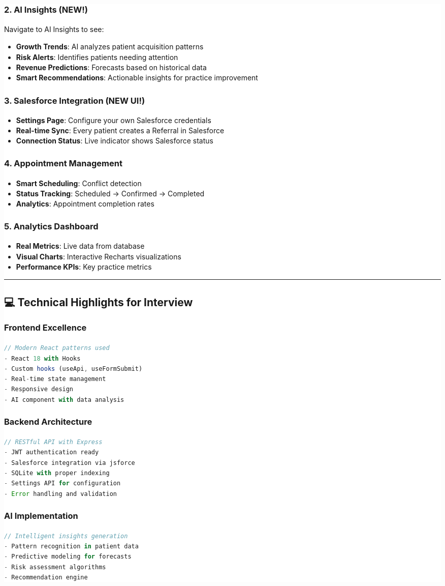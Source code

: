### **2. AI Insights (NEW!)**
Navigate to AI Insights to see:
- **Growth Trends**: AI analyzes patient acquisition patterns
- **Risk Alerts**: Identifies patients needing attention
- **Revenue Predictions**: Forecasts based on historical data
- **Smart Recommendations**: Actionable insights for practice improvement

### **3. Salesforce Integration (NEW UI!)**
- **Settings Page**: Configure your own Salesforce credentials
- **Real-time Sync**: Every patient creates a Referral in Salesforce
- **Connection Status**: Live indicator shows Salesforce status

### **4. Appointment Management**
- **Smart Scheduling**: Conflict detection
- **Status Tracking**: Scheduled → Confirmed → Completed
- **Analytics**: Appointment completion rates

### **5. Analytics Dashboard**
- **Real Metrics**: Live data from database
- **Visual Charts**: Interactive Recharts visualizations
- **Performance KPIs**: Key practice metrics

---

## 💻 **Technical Highlights for Interview**

### **Frontend Excellence**
```javascript
// Modern React patterns used
- React 18 with Hooks
- Custom hooks (useApi, useFormSubmit)
- Real-time state management
- Responsive design
- AI component with data analysis
```

### **Backend Architecture**
```javascript
// RESTful API with Express
- JWT authentication ready
- Salesforce integration via jsforce
- SQLite with proper indexing
- Settings API for configuration
- Error handling and validation
```

### **AI Implementation**
```javascript
// Intelligent insights generation
- Pattern recognition in patient data
- Predictive modeling for forecasts
- Risk assessment algorithms
- Recommendation engine
```
